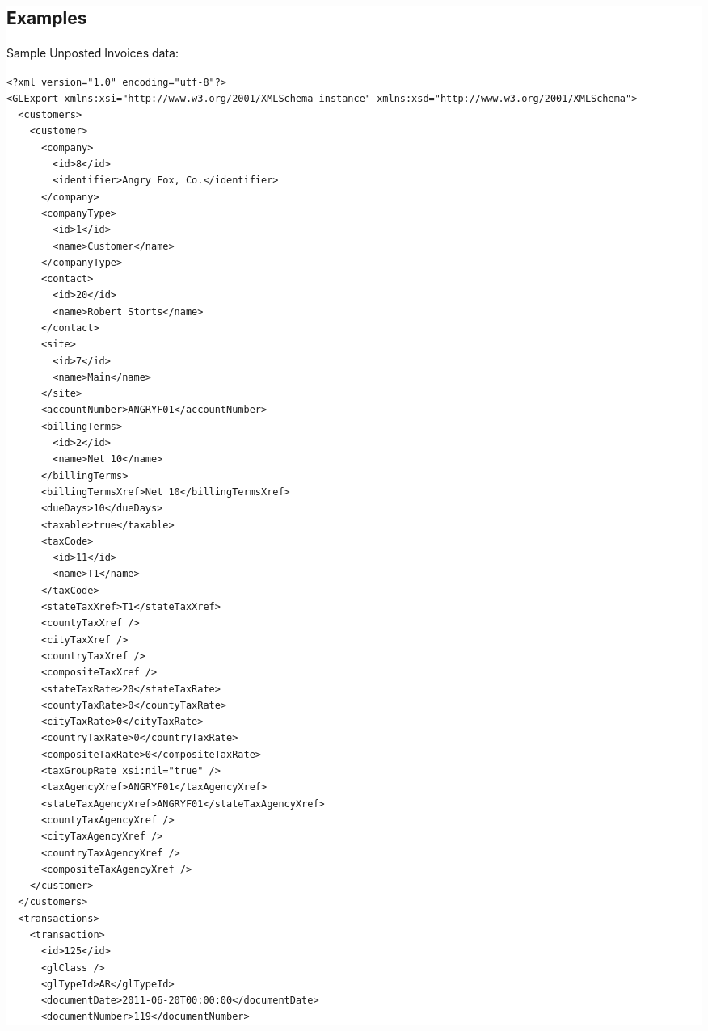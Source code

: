 ## Examples
Sample Unposted Invoices data:

```
<?xml version="1.0" encoding="utf-8"?>
<GLExport xmlns:xsi="http://www.w3.org/2001/XMLSchema-instance" xmlns:xsd="http://www.w3.org/2001/XMLSchema">
  <customers>
    <customer>
      <company>
        <id>8</id>
        <identifier>Angry Fox, Co.</identifier>
      </company>
      <companyType>
        <id>1</id>
        <name>Customer</name>
      </companyType>
      <contact>
        <id>20</id>
        <name>Robert Storts</name>
      </contact>
      <site>
        <id>7</id>
        <name>Main</name>
      </site>
      <accountNumber>ANGRYF01</accountNumber>
      <billingTerms>
        <id>2</id>
        <name>Net 10</name>
      </billingTerms>
      <billingTermsXref>Net 10</billingTermsXref>
      <dueDays>10</dueDays>
      <taxable>true</taxable>
      <taxCode>
        <id>11</id>
        <name>T1</name>
      </taxCode>
      <stateTaxXref>T1</stateTaxXref>
      <countyTaxXref />
      <cityTaxXref />
      <countryTaxXref />
      <compositeTaxXref />
      <stateTaxRate>20</stateTaxRate>
      <countyTaxRate>0</countyTaxRate>
      <cityTaxRate>0</cityTaxRate>
      <countryTaxRate>0</countryTaxRate>
      <compositeTaxRate>0</compositeTaxRate>
      <taxGroupRate xsi:nil="true" />
      <taxAgencyXref>ANGRYF01</taxAgencyXref>
      <stateTaxAgencyXref>ANGRYF01</stateTaxAgencyXref>
      <countyTaxAgencyXref />
      <cityTaxAgencyXref />
      <countryTaxAgencyXref />
      <compositeTaxAgencyXref />
    </customer>
  </customers>
  <transactions>
    <transaction>
      <id>125</id>
      <glClass />
      <glTypeId>AR</glTypeId>
      <documentDate>2011-06-20T00:00:00</documentDate>
      <documentNumber>119</documentNumber>
```